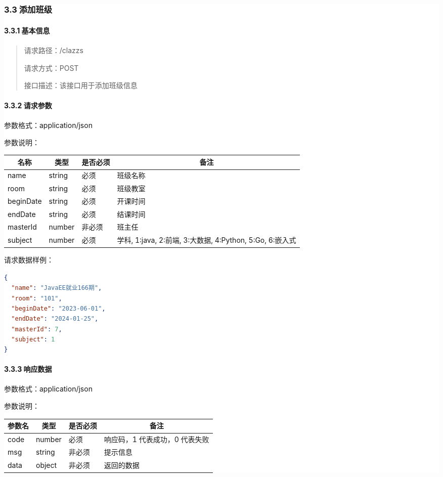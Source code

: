 ### 3.3 添加班级

#### 3.3.1 基本信息

> 请求路径：/clazzs
>
> 请求方式：POST
>
> 接口描述：该接口用于添加班级信息

#### 3.3.2 请求参数

参数格式：application/json

参数说明：

| 名称      | 类型   | 是否必须 | 备注                                                     |
| --------- | ------ | -------- | -------------------------------------------------------- |
| name      | string | 必须     | 班级名称                                                 |
| room      | string | 必须     | 班级教室                                                 |
| beginDate | string | 必须     | 开课时间                                                 |
| endDate   | string | 必须     | 结课时间                                                 |
| masterId  | number | 非必须   | 班主任                                                   |
| subject   | number | 必须     | 学科, 1:java, 2:前端, 3:大数据, 4:Python, 5:Go, 6:嵌入式 |

请求数据样例：

```json
{
  "name": "JavaEE就业166期",
  "room": "101",
  "beginDate": "2023-06-01",
  "endDate": "2024-01-25",
  "masterId": 7,
  "subject": 1
}
```

#### 3.3.3 响应数据

参数格式：application/json

参数说明：

| 参数名 | 类型   | 是否必须 | 备注                           |
| ------ | ------ | -------- | ------------------------------ |
| code   | number | 必须     | 响应码，1 代表成功，0 代表失败 |
| msg    | string | 非必须   | 提示信息                       |
| data   | object | 非必须   | 返回的数据                     |
